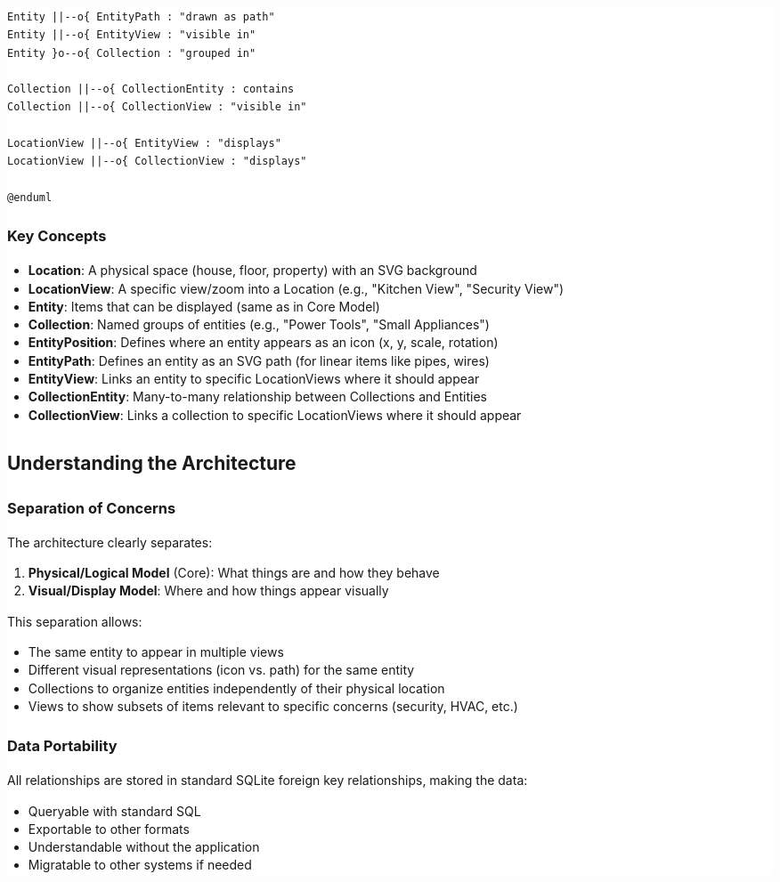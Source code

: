 ```plantuml
Entity ||--o{ EntityPath : "drawn as path"
Entity ||--o{ EntityView : "visible in"
Entity }o--o{ Collection : "grouped in"

Collection ||--o{ CollectionEntity : contains
Collection ||--o{ CollectionView : "visible in"

LocationView ||--o{ EntityView : "displays"
LocationView ||--o{ CollectionView : "displays"

@enduml
```

### Key Concepts

- **Location**: A physical space (house, floor, property) with an SVG background
- **LocationView**: A specific view/zoom into a Location (e.g., "Kitchen View", "Security View")
- **Entity**: Items that can be displayed (same as in Core Model)
- **Collection**: Named groups of entities (e.g., "Power Tools", "Small Appliances")
- **EntityPosition**: Defines where an entity appears as an icon (x, y, scale, rotation)
- **EntityPath**: Defines an entity as an SVG path (for linear items like pipes, wires)
- **EntityView**: Links an entity to specific LocationViews where it should appear
- **CollectionEntity**: Many-to-many relationship between Collections and Entities
- **CollectionView**: Links a collection to specific LocationViews where it should appear

## Understanding the Architecture

### Separation of Concerns

The architecture clearly separates:
1. **Physical/Logical Model** (Core): What things are and how they behave
2. **Visual/Display Model**: Where and how things appear visually

This separation allows:
- The same entity to appear in multiple views
- Different visual representations (icon vs. path) for the same entity
- Collections to organize entities independently of their physical location
- Views to show subsets of items relevant to specific concerns (security, HVAC, etc.)

### Data Portability

All relationships are stored in standard SQLite foreign key relationships, making the data:
- Queryable with standard SQL
- Exportable to other formats
- Understandable without the application
- Migratable to other systems if needed